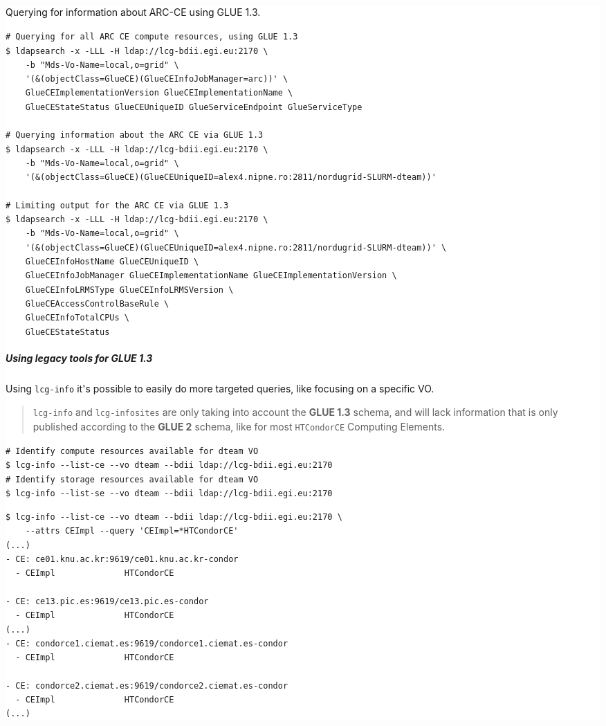 Querying for information about ARC-CE using GLUE 1.3.

```shell
# Querying for all ARC CE compute resources, using GLUE 1.3
$ ldapsearch -x -LLL -H ldap://lcg-bdii.egi.eu:2170 \
    -b "Mds-Vo-Name=local,o=grid" \
    '(&(objectClass=GlueCE)(GlueCEInfoJobManager=arc))' \
    GlueCEImplementationVersion GlueCEImplementationName \
    GlueCEStateStatus GlueCEUniqueID GlueServiceEndpoint GlueServiceType

# Querying information about the ARC CE via GLUE 1.3
$ ldapsearch -x -LLL -H ldap://lcg-bdii.egi.eu:2170 \
    -b "Mds-Vo-Name=local,o=grid" \
    '(&(objectClass=GlueCE)(GlueCEUniqueID=alex4.nipne.ro:2811/nordugrid-SLURM-dteam))'

# Limiting output for the ARC CE via GLUE 1.3
$ ldapsearch -x -LLL -H ldap://lcg-bdii.egi.eu:2170 \
    -b "Mds-Vo-Name=local,o=grid" \
    '(&(objectClass=GlueCE)(GlueCEUniqueID=alex4.nipne.ro:2811/nordugrid-SLURM-dteam))' \
    GlueCEInfoHostName GlueCEUniqueID \
    GlueCEInfoJobManager GlueCEImplementationName GlueCEImplementationVersion \
    GlueCEInfoLRMSType GlueCEInfoLRMSVersion \
    GlueCEAccessControlBaseRule \
    GlueCEInfoTotalCPUs \
    GlueCEStateStatus
```

##### Using legacy tools for GLUE 1.3

Using `lcg-info` it's possible to easily do more targeted queries, like focusing
on a specific VO.

> `lcg-info` and `lcg-infosites` are only taking into account the **GLUE 1.3**
> schema, and will lack information that is only published according to the
> **GLUE 2** schema, like for most `HTCondorCE` Computing Elements.

```shell
# Identify compute resources available for dteam VO
$ lcg-info --list-ce --vo dteam --bdii ldap://lcg-bdii.egi.eu:2170
# Identify storage resources available for dteam VO
$ lcg-info --list-se --vo dteam --bdii ldap://lcg-bdii.egi.eu:2170
```

```shell
$ lcg-info --list-ce --vo dteam --bdii ldap://lcg-bdii.egi.eu:2170 \
    --attrs CEImpl --query 'CEImpl=*HTCondorCE'
(...)
- CE: ce01.knu.ac.kr:9619/ce01.knu.ac.kr-condor
  - CEImpl              HTCondorCE

- CE: ce13.pic.es:9619/ce13.pic.es-condor
  - CEImpl              HTCondorCE
(...)
- CE: condorce1.ciemat.es:9619/condorce1.ciemat.es-condor
  - CEImpl              HTCondorCE

- CE: condorce2.ciemat.es:9619/condorce2.ciemat.es-condor
  - CEImpl              HTCondorCE
(...)
```
